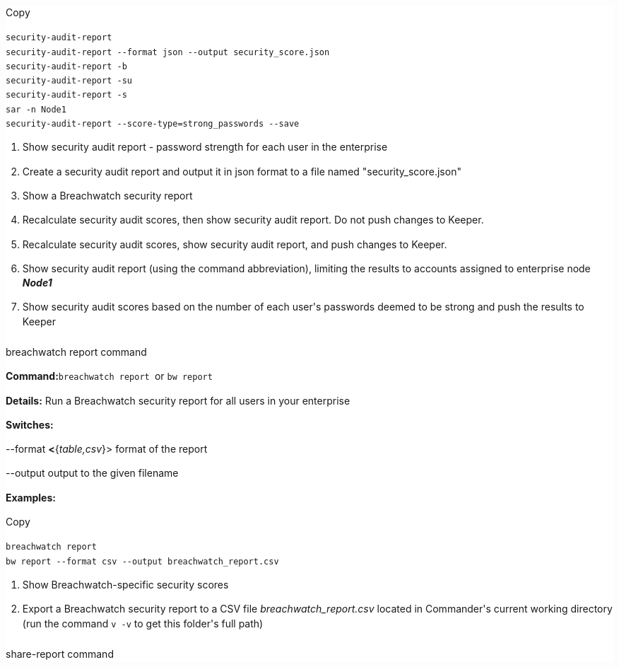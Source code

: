 Copy

    
    
    security-audit-report
    security-audit-report --format json --output security_score.json
    security-audit-report -b
    security-audit-report -su
    security-audit-report -s
    sar -n Node1
    security-audit-report --score-type=strong_passwords --save

  1. Show security audit report - password strength for each user in the enterprise

  2. Create a security audit report and output it in json format to a file named "security_score.json"

  3. Show a Breachwatch security report

  4. Recalculate security audit scores, then show security audit report. Do not push changes to Keeper.

  5. Recalculate security audit scores, show security audit report, and push changes to Keeper.

  6. Show security audit report (using the command abbreviation), limiting the results to accounts assigned to enterprise node _**Node1**_

  7. Show security audit scores based on the number of each user's passwords deemed to be strong and push the results to Keeper

###

breachwatch report command

**Command:**`breachwatch report `or `bw report`

**Details:** Run a Breachwatch security report for all users in your
enterprise

**Switches:**

\--format **<**{_table,csv_}> format of the report

\--output <FILENAME> output to the given filename

**Examples:**

Copy

    
    
    breachwatch report
    bw report --format csv --output breachwatch_report.csv

  1. Show Breachwatch-specific security scores

  2. Export a Breachwatch security report to a CSV file _breachwatch_report.csv_ located in Commander's current working directory (run the command `v -v` to get this folder's full path) 

###

share-report command

